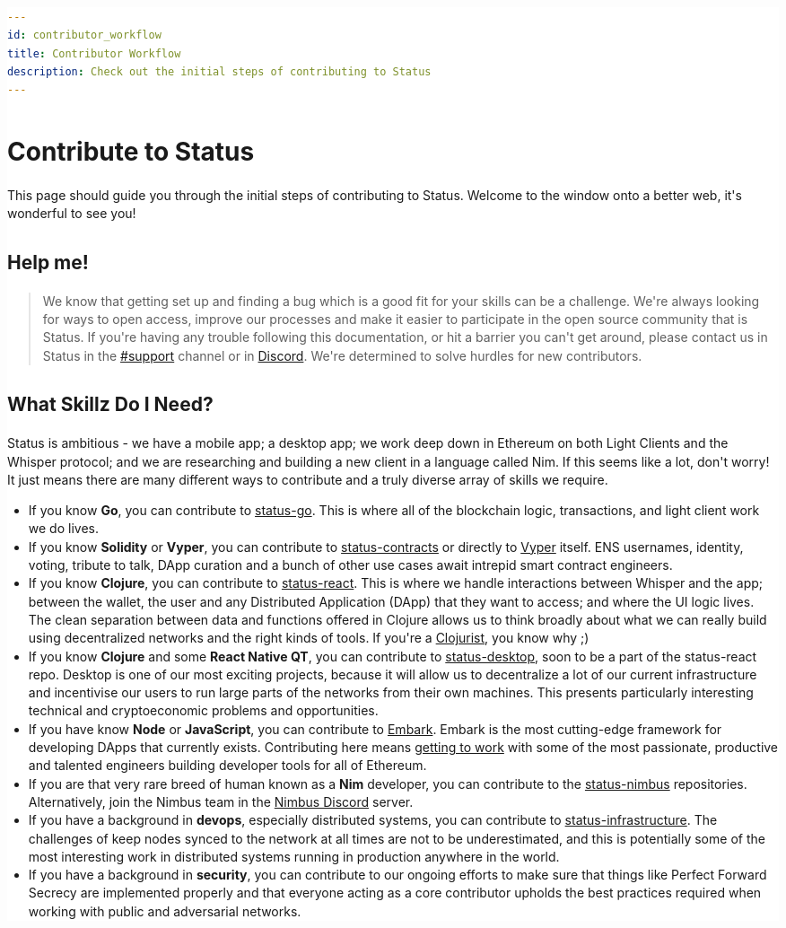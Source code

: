 ```yaml
---
id: contributor_workflow
title: Contributor Workflow
description: Check out the initial steps of contributing to Status
---
```


# Contribute to Status

This page should guide you through the initial steps of contributing to Status. Welcome to the window onto a better web, it's wonderful to see you!

## Help me!

>We know that getting set up and finding a bug which is a good fit for your skills can be a challenge. We're always looking for ways to open access, improve our processes and make it easier to participate in the open source community that is Status. If you're having any trouble following this documentation, or hit a barrier you can't get around, please contact us in Status in the [#support](https://join.status.im/chat/public/support) channel or in [Discord](https://discordapp.com/invite/3Exux7Y). We're determined to solve hurdles for new contributors.

## What Skillz Do I Need?

Status is ambitious - we have a mobile app; a desktop app; we work deep down in Ethereum on both Light Clients and the Whisper protocol; and we are researching and building a new client in a language called Nim. If this seems like a lot, don't worry! It just means there are many different ways to contribute and a truly diverse array of skills we require.

*   If you know **Go**, you can contribute to [status-go](https://github.com/status-im/status-go/). This is where all of the blockchain logic, transactions, and light client work we do lives. 
*   If you know **Solidity** or **Vyper**, you can contribute to [status-contracts](https://github.com/status-im/ens-usernames) or directly to [Vyper](https://github.com/ethereum/vyper/) itself. ENS usernames, identity, voting, tribute to talk, DApp curation and a bunch of other use cases await intrepid smart contract engineers.
*   If you know **Clojure**, you can contribute to [status-react](https://github.com/status-im/status-react/). This is where we handle interactions between Whisper and the app; between the wallet, the user and any Distributed Application (DApp) that they want to access; and where the UI logic lives. The clean separation between data and functions offered in Clojure allows us to think broadly about what we can really build using decentralized networks and the right kinds of tools. If you're a [Clojurist](http://www.braveclojure.com/introduction/), you know why ;)
*   If you know **Clojure** and some **React Native QT**, you can contribute to [status-desktop](https://github.com/status-im/react-native-desktop), soon to be a part of the status-react repo. Desktop is one of our most exciting projects, because it will allow us to decentralize a lot of our current infrastructure and incentivise our users to run large parts of the networks from their own machines. This presents particularly interesting technical and cryptoeconomic problems and opportunities.
*   If you have know **Node** or **JavaScript**, you can contribute to [Embark](https://github.com/embark-framework/embark/). Embark is the most cutting-edge framework for developing DApps that currently exists. Contributing here means [getting to work](https://gitter.im/embark-framework/Lobby) with some of the most passionate, productive and talented engineers building developer tools for all of Ethereum.
*   If you are that very rare breed of human known as a **Nim** developer, you can contribute to the [status-nimbus](https://nimbus.team/) repositories. Alternatively, join the Nimbus team in the [Nimbus Discord](https://discord.gg/XRxWahP) server.
*   If you have a background in **devops**, especially distributed systems, you can contribute to [status-infrastructure](https://github.com/status-im?utf8=%E2%9C%93&q=infra&type=&language=). The challenges of keep nodes synced to the network at all times are not to be underestimated, and this is potentially some of the most interesting work in distributed systems running in production anywhere in the world.
*   If you have a background in **security**, you can contribute to our ongoing efforts to make sure that things like Perfect Forward Secrecy are implemented properly and that everyone acting as a core contributor upholds the best practices required when working with public and adversarial networks.